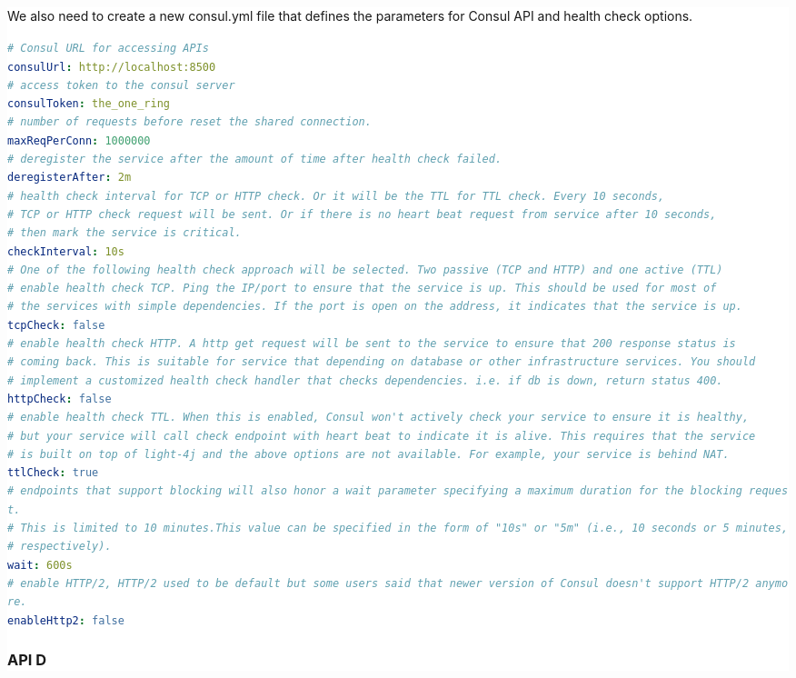 We also need to create a new consul.yml file that defines the parameters for Consul API and health check options. 

```yaml
# Consul URL for accessing APIs
consulUrl: http://localhost:8500
# access token to the consul server
consulToken: the_one_ring
# number of requests before reset the shared connection.
maxReqPerConn: 1000000
# deregister the service after the amount of time after health check failed.
deregisterAfter: 2m
# health check interval for TCP or HTTP check. Or it will be the TTL for TTL check. Every 10 seconds,
# TCP or HTTP check request will be sent. Or if there is no heart beat request from service after 10 seconds,
# then mark the service is critical.
checkInterval: 10s
# One of the following health check approach will be selected. Two passive (TCP and HTTP) and one active (TTL)
# enable health check TCP. Ping the IP/port to ensure that the service is up. This should be used for most of
# the services with simple dependencies. If the port is open on the address, it indicates that the service is up.
tcpCheck: false
# enable health check HTTP. A http get request will be sent to the service to ensure that 200 response status is
# coming back. This is suitable for service that depending on database or other infrastructure services. You should
# implement a customized health check handler that checks dependencies. i.e. if db is down, return status 400.
httpCheck: false
# enable health check TTL. When this is enabled, Consul won't actively check your service to ensure it is healthy,
# but your service will call check endpoint with heart beat to indicate it is alive. This requires that the service
# is built on top of light-4j and the above options are not available. For example, your service is behind NAT.
ttlCheck: true
# endpoints that support blocking will also honor a wait parameter specifying a maximum duration for the blocking request.
# This is limited to 10 minutes.This value can be specified in the form of "10s" or "5m" (i.e., 10 seconds or 5 minutes,
# respectively).
wait: 600s
# enable HTTP/2, HTTP/2 used to be default but some users said that newer version of Consul doesn't support HTTP/2 anymore.
enableHttp2: false
```


### API D
